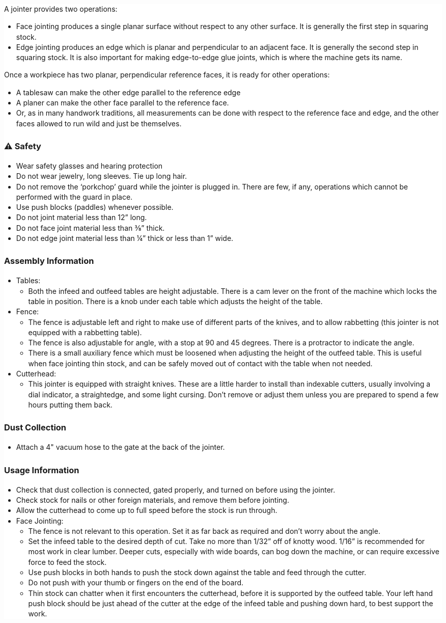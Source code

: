 A jointer provides two operations:

- Face jointing produces a single planar surface without respect to any other surface. It is generally the first step in squaring stock.
- Edge jointing produces an edge which is planar and perpendicular to an adjacent face. It is generally the second step in squaring stock. It is also important for making edge-to-edge glue joints, which is where the machine gets its name.

Once a workpiece has two planar, perpendicular reference faces, it is ready for other operations:

- A tablesaw can make the other edge parallel to the reference edge
- A planer can make the other face parallel to the reference face.
- Or, as in many handwork traditions, all measurements can be done with respect to the reference face and edge, and the other faces allowed to run wild and just be themselves.

### ⚠️ Safety

- Wear safety glasses and hearing protection
- Do not wear jewelry, long sleeves. Tie up long hair.
- Do not remove the ‘porkchop’ guard while the jointer is plugged in. There are few, if any, operations which cannot be performed with the guard in place.
- Use push blocks (paddles) whenever possible.
- Do not joint material less than 12” long.
- Do not face joint material less than ⅜” thick.
- Do not edge joint material less than ¼” thick or less than 1” wide.

### Assembly Information

- Tables:
  - Both the infeed and outfeed tables are height adjustable. There is a cam lever on the front of the machine which locks the table in position. There is a knob under each table which adjusts the height of the table.
- Fence:
  - The fence is adjustable left and right to make use of different parts of the knives, and to allow rabbetting (this jointer is not equipped with a rabbetting table).
  - The fence is also adjustable for angle, with a stop at 90 and 45 degrees. There is a protractor to indicate the angle.
  - There is a small auxiliary fence which must be loosened when adjusting the height of the outfeed table. This is useful when face jointing thin stock, and can be safely moved out of contact with the table when not needed.
- Cutterhead:
  - This jointer is equipped with straight knives. These are a little harder to install than indexable cutters, usually involving a dial indicator, a straightedge, and some light cursing. Don’t remove or adjust them unless you are prepared to spend a few hours putting them back.

### Dust Collection

- Attach a 4" vacuum hose to the gate at the back of the jointer.

### Usage Information

- Check that dust collection is connected, gated properly, and turned on before using the jointer.
- Check stock for nails or other foreign materials, and remove them before jointing.
- Allow the cutterhead to come up to full speed before the stock is run through.
- Face Jointing:
  - The fence is not relevant to this operation. Set it as far back as required and don’t worry about the angle.
  - Set the infeed table to the desired depth of cut. Take no more than 1/32” off of knotty wood. 1/16” is recommended for most work in clear lumber. Deeper cuts, especially with wide boards, can bog down the machine, or can require excessive force to feed the stock.
  - Use push blocks in both hands to push the stock down against the table and feed through the cutter.
  - Do not push with your thumb or fingers on the end of the board.
  - Thin stock can chatter when it first encounters the cutterhead, before it is supported by the outfeed table. Your left hand push block should be just ahead of the cutter at the edge of the infeed table and pushing down hard, to best support the work.